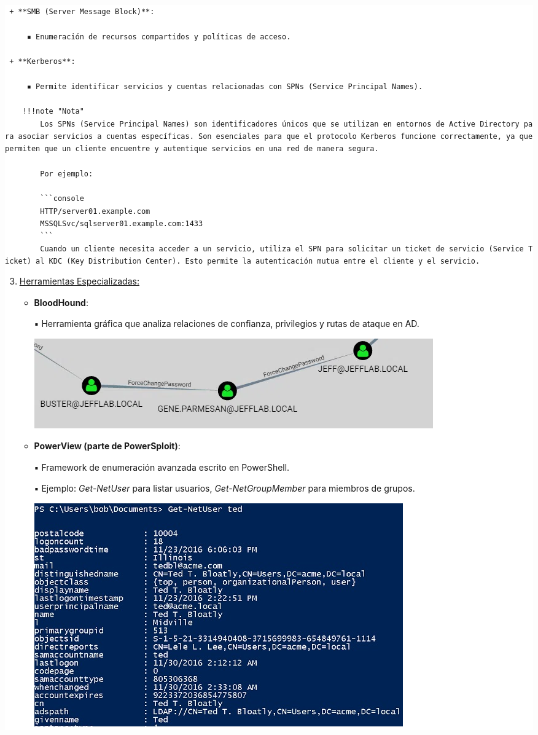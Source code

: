      + **SMB (Server Message Block)**: 

         ▪ Enumeración de recursos compartidos y políticas de acceso. 

     + **Kerberos**: 
  
         ▪ Permite identificar servicios y cuentas relacionadas con SPNs (Service Principal Names). 

        !!!note "Nota"         
            Los SPNs (Service Principal Names) son identificadores únicos que se utilizan en entornos de Active Directory para asociar servicios a cuentas específicas. Son esenciales para que el protocolo Kerberos funcione correctamente, ya que permiten que un cliente encuentre y autentique servicios en una red de manera segura.

            Por ejemplo:

            ```console
            HTTP/server01.example.com
            MSSQLSvc/sqlserver01.example.com:1433
            ```
            Cuando un cliente necesita acceder a un servicio, utiliza el SPN para solicitar un ticket de servicio (Service Ticket) al KDC (Key Distribution Center). Esto permite la autenticación mutua entre el cliente y el servicio.

 3. <u>Herramientas Especializadas:</u>
     + **BloodHound**: 
         
         ▪ Herramienta gráfica que analiza relaciones de confianza, privilegios y rutas de ataque en AD. 

         ![](./img/bloodhoud.webp)


     + **PowerView (parte de PowerSploit)**: 
         
         ▪ Framework de enumeración avanzada escrito en PowerShell. 
         
         ▪ Ejemplo: *Get-NetUser* para listar usuarios, *Get-NetGroupMember* para miembros de grupos. 

         ![](./img/ted-netuser.jpg)
